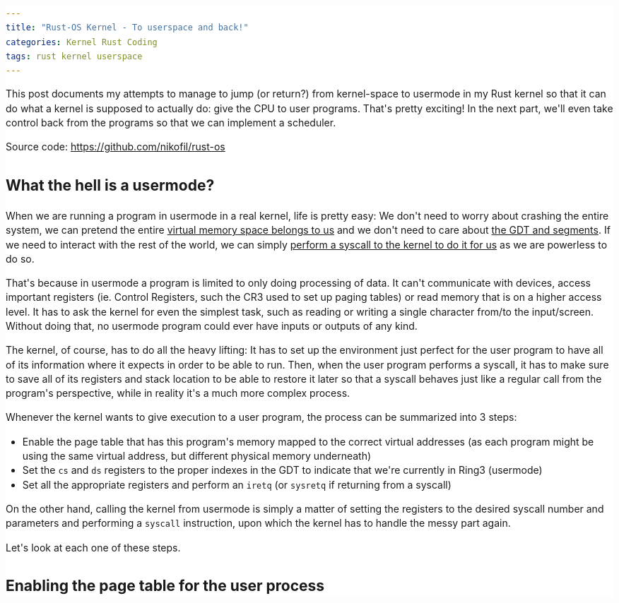 ```yaml
---
title: "Rust-OS Kernel - To userspace and back!"
categories: Kernel Rust Coding
tags: rust kernel userspace
---
```


This post documents my attempts to manage to jump (or return?) from kernel-space to usermode in my Rust kernel so that it can do what a kernel is supposed to actually do: give the CPU to user programs. That's pretty exciting! In the next part, we'll even take control back from the programs so that we can implement a scheduler.

Source code: <https://github.com/nikofil/rust-os>


## What the hell is a usermode?

When we are running a program in usermode in a real kernel, life is pretty easy: We don't need to worry about crashing the entire system, we can pretend the entire [virtual memory space belongs to us](https://wiki.osdev.org/Memory_Management#Virtual_Address_Space) and we don't need to care about [the GDT and segments](https://wiki.osdev.org/GDT_Tutorial). If we need to interact with the rest of the world, we can simply [perform a syscall to the kernel to do it for us](https://wiki.osdev.org/System_Calls) as we are powerless to do so.

That's because in usermode a program is limited to only doing processing of data. It can't communicate with devices, access important registers (ie. Control Registers, such the CR3 used to set up paging tables) or read memory that is on a higher access level. It has to ask the kernel for even the simplest task, such as reading or writing a single character from/to the input/screen. Without doing that, no usermode program could ever have inputs or outputs of any kind.

The kernel, of course, has to do all the heavy lifting: It has to set up the environment just perfect for the user program to have all of its information where it expects in order to be able to run. Then, when the user program performs a syscall, it has to make sure to save all of its registers and stack location to be able to restore it later so that a syscall behaves just like a regular call from the program's perspective, while in reality it's a much more complex process.

Whenever the kernel wants to give execution to a user program, the process can be summarized into 3 steps:
* Enable the page table that has this program's memory mapped to the correct virtual addresses (as each program might be using the same virtual address, but different physical memory underneath)
* Set the `cs` and `ds` registers to the proper indexes in the GDT to indicate that we're currently in Ring3 (usermode)
* Set all the appropriate registers and perform an `iretq` (or `sysretq` if returning from a syscall)

On the other hand, calling the kernel from usermode is simply a matter of setting the registers to the desired syscall number and parameters and performing a `syscall` instruction, upon which the kernel has to handle the messy part again.

Let's look at each one of these steps.


## Enabling the page table for the user process
